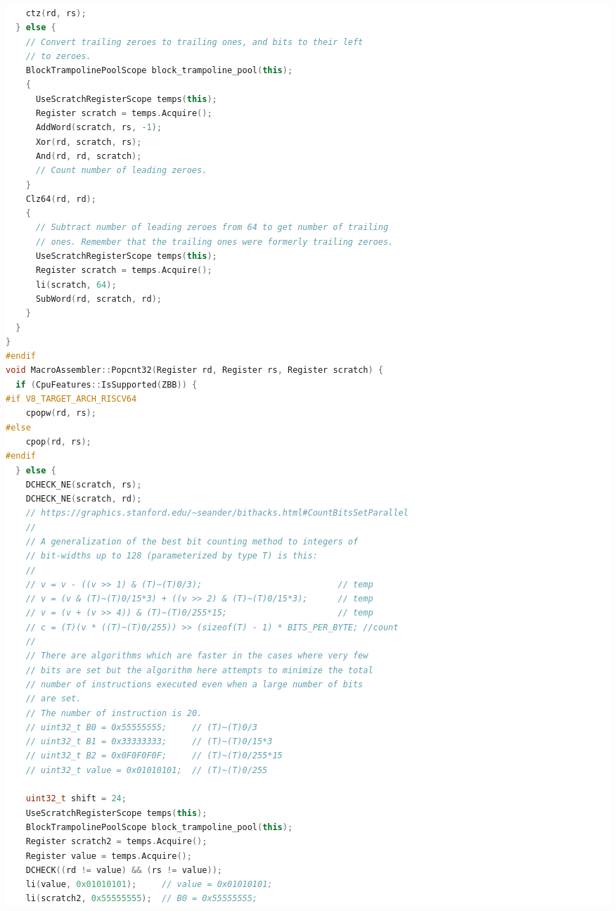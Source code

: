 ```cpp
    ctz(rd, rs);
  } else {
    // Convert trailing zeroes to trailing ones, and bits to their left
    // to zeroes.
    BlockTrampolinePoolScope block_trampoline_pool(this);
    {
      UseScratchRegisterScope temps(this);
      Register scratch = temps.Acquire();
      AddWord(scratch, rs, -1);
      Xor(rd, scratch, rs);
      And(rd, rd, scratch);
      // Count number of leading zeroes.
    }
    Clz64(rd, rd);
    {
      // Subtract number of leading zeroes from 64 to get number of trailing
      // ones. Remember that the trailing ones were formerly trailing zeroes.
      UseScratchRegisterScope temps(this);
      Register scratch = temps.Acquire();
      li(scratch, 64);
      SubWord(rd, scratch, rd);
    }
  }
}
#endif
void MacroAssembler::Popcnt32(Register rd, Register rs, Register scratch) {
  if (CpuFeatures::IsSupported(ZBB)) {
#if V8_TARGET_ARCH_RISCV64
    cpopw(rd, rs);
#else
    cpop(rd, rs);
#endif
  } else {
    DCHECK_NE(scratch, rs);
    DCHECK_NE(scratch, rd);
    // https://graphics.stanford.edu/~seander/bithacks.html#CountBitsSetParallel
    //
    // A generalization of the best bit counting method to integers of
    // bit-widths up to 128 (parameterized by type T) is this:
    //
    // v = v - ((v >> 1) & (T)~(T)0/3);                           // temp
    // v = (v & (T)~(T)0/15*3) + ((v >> 2) & (T)~(T)0/15*3);      // temp
    // v = (v + (v >> 4)) & (T)~(T)0/255*15;                      // temp
    // c = (T)(v * ((T)~(T)0/255)) >> (sizeof(T) - 1) * BITS_PER_BYTE; //count
    //
    // There are algorithms which are faster in the cases where very few
    // bits are set but the algorithm here attempts to minimize the total
    // number of instructions executed even when a large number of bits
    // are set.
    // The number of instruction is 20.
    // uint32_t B0 = 0x55555555;     // (T)~(T)0/3
    // uint32_t B1 = 0x33333333;     // (T)~(T)0/15*3
    // uint32_t B2 = 0x0F0F0F0F;     // (T)~(T)0/255*15
    // uint32_t value = 0x01010101;  // (T)~(T)0/255

    uint32_t shift = 24;
    UseScratchRegisterScope temps(this);
    BlockTrampolinePoolScope block_trampoline_pool(this);
    Register scratch2 = temps.Acquire();
    Register value = temps.Acquire();
    DCHECK((rd != value) && (rs != value));
    li(value, 0x01010101);     // value = 0x01010101;
    li(scratch2, 0x55555555);  // B0 = 0x55555555;
```